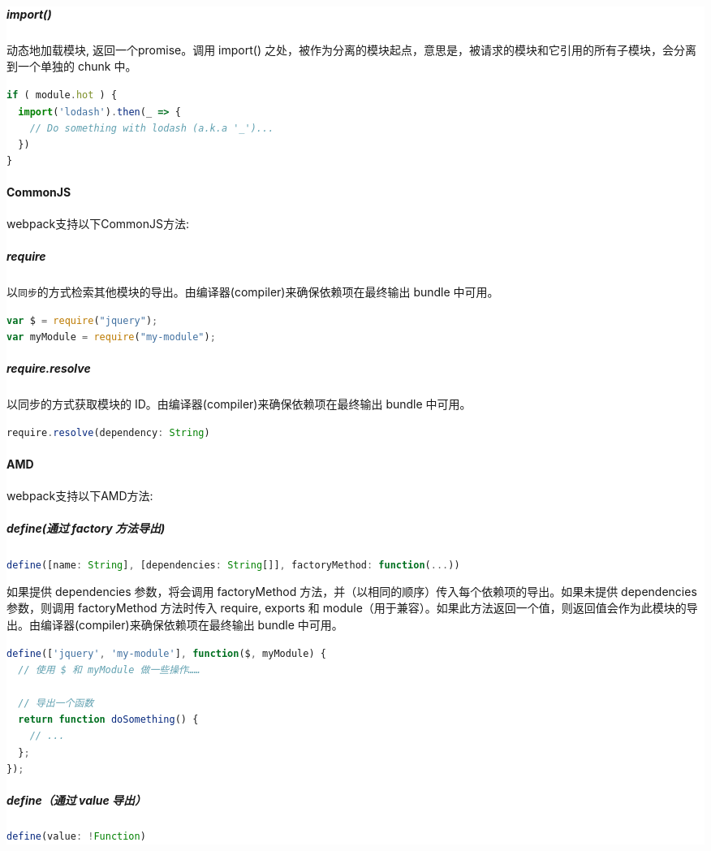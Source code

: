 ##### import()

动态地加载模块, 返回一个promise。调用 import() 之处，被作为分离的模块起点，意思是，被请求的模块和它引用的所有子模块，会分离到一个单独的 chunk 中。
```javascript
if ( module.hot ) {
  import('lodash').then(_ => {
    // Do something with lodash (a.k.a '_')...
  })
}
```

#### CommonJS

webpack支持以下CommonJS方法:

##### require

以`同步`的方式检索其他模块的导出。由编译器(compiler)来确保依赖项在最终输出 bundle 中可用。
```javascript
var $ = require("jquery");
var myModule = require("my-module");
```

##### require.resolve

以同步的方式获取模块的 ID。由编译器(compiler)来确保依赖项在最终输出 bundle 中可用。
```javascript
require.resolve(dependency: String)
```

#### AMD

webpack支持以下AMD方法:

##### define(通过 factory 方法导出)

```javascript
define([name: String], [dependencies: String[]], factoryMethod: function(...))
```

如果提供 dependencies 参数，将会调用 factoryMethod 方法，并（以相同的顺序）传入每个依赖项的导出。如果未提供 dependencies 参数，则调用 factoryMethod 方法时传入 require, exports 和 module（用于兼容）。如果此方法返回一个值，则返回值会作为此模块的导出。由编译器(compiler)来确保依赖项在最终输出 bundle 中可用。

```javascript
define(['jquery', 'my-module'], function($, myModule) {
  // 使用 $ 和 myModule 做一些操作……

  // 导出一个函数
  return function doSomething() {
    // ...
  };
});
```

##### define（通过 value 导出）

```javascript
define(value: !Function)
```
